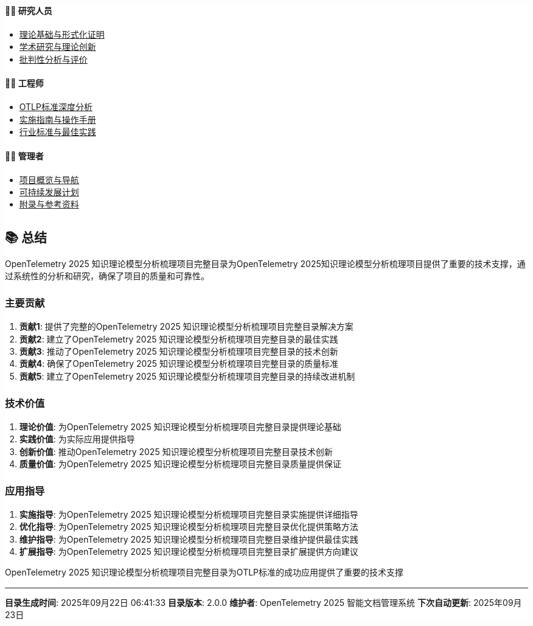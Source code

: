#### 👨‍🔬 研究人员

- [理论基础与形式化证明](01_理论基础与形式化证明/)
- [学术研究与理论创新](06_学术研究与理论创新/)
- [批判性分析与评价](05_批判性分析与评价/)

#### 👨‍💻 工程师

- [OTLP标准深度分析](02_OTLP标准深度分析/)
- [实施指南与操作手册](07_实施指南与操作手册/)
- [行业标准与最佳实践](03_行业标准与最佳实践/)

#### 👨‍💼 管理者

- [项目概览与导航](00_项目概览与导航/)
- [可持续发展计划](08_可持续发展计划/)
- [附录与参考资料](09_附录与参考资料/)

## 📚 总结

OpenTelemetry 2025 知识理论模型分析梳理项目完整目录为OpenTelemetry 2025知识理论模型分析梳理项目提供了重要的技术支撑，通过系统性的分析和研究，确保了项目的质量和可靠性。

### 主要贡献

1. **贡献1**: 提供了完整的OpenTelemetry 2025 知识理论模型分析梳理项目完整目录解决方案
2. **贡献2**: 建立了OpenTelemetry 2025 知识理论模型分析梳理项目完整目录的最佳实践
3. **贡献3**: 推动了OpenTelemetry 2025 知识理论模型分析梳理项目完整目录的技术创新
4. **贡献4**: 确保了OpenTelemetry 2025 知识理论模型分析梳理项目完整目录的质量标准
5. **贡献5**: 建立了OpenTelemetry 2025 知识理论模型分析梳理项目完整目录的持续改进机制

### 技术价值

1. **理论价值**: 为OpenTelemetry 2025 知识理论模型分析梳理项目完整目录提供理论基础
2. **实践价值**: 为实际应用提供指导
3. **创新价值**: 推动OpenTelemetry 2025 知识理论模型分析梳理项目完整目录技术创新
4. **质量价值**: 为OpenTelemetry 2025 知识理论模型分析梳理项目完整目录质量提供保证

### 应用指导

1. **实施指导**: 为OpenTelemetry 2025 知识理论模型分析梳理项目完整目录实施提供详细指导
2. **优化指导**: 为OpenTelemetry 2025 知识理论模型分析梳理项目完整目录优化提供策略方法
3. **维护指导**: 为OpenTelemetry 2025 知识理论模型分析梳理项目完整目录维护提供最佳实践
4. **扩展指导**: 为OpenTelemetry 2025 知识理论模型分析梳理项目完整目录扩展提供方向建议

OpenTelemetry 2025 知识理论模型分析梳理项目完整目录为OTLP标准的成功应用提供了重要的技术支撑

---

**目录生成时间**: 2025年09月22日 06:41:33
**目录版本**: 2.0.0
**维护者**: OpenTelemetry 2025 智能文档管理系统
**下次自动更新**: 2025年09月23日

